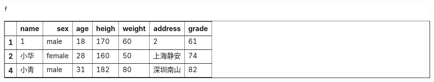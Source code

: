 
```python
f
```




<div>
<style scoped>
    .dataframe tbody tr th:only-of-type {
        vertical-align: middle;
    }

    .dataframe tbody tr th {
        vertical-align: top;
    }

    .dataframe thead th {
        text-align: right;
    }
</style>
<table border="1" class="dataframe">
  <thead>
    <tr style="text-align: right;">
      <th></th>
      <th>name</th>
      <th>sex</th>
      <th>age</th>
      <th>heigh</th>
      <th>weight</th>
      <th>address</th>
      <th>grade</th>
    </tr>
  </thead>
  <tbody>
    <tr>
      <th>1</th>
      <td>1</td>
      <td>male</td>
      <td>18</td>
      <td>170</td>
      <td>60</td>
      <td>2</td>
      <td>61</td>
    </tr>
    <tr>
      <th>2</th>
      <td>小华</td>
      <td>female</td>
      <td>28</td>
      <td>160</td>
      <td>50</td>
      <td>上海静安</td>
      <td>74</td>
    </tr>
    <tr>
      <th>4</th>
      <td>小靑</td>
      <td>male</td>
      <td>31</td>
      <td>182</td>
      <td>80</td>
      <td>深圳南山</td>
      <td>82</td>
    </tr>
    <tr>